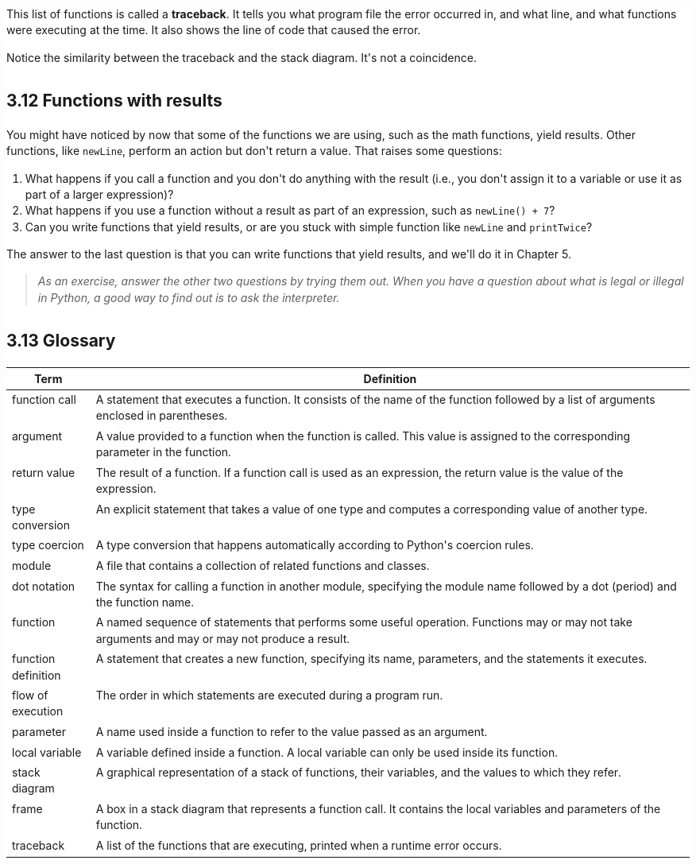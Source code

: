 This list of functions is called a **traceback**. It tells you what program file the error occurred in, and what line, and what functions were executing at the time. It also shows the line of code that caused the error.

Notice the similarity between the traceback and the stack diagram. It's not a coincidence.

## 3.12 Functions with results

You might have noticed by now that some of the functions we are using, such as the math functions, yield results. Other functions, like `newLine`, perform an action but don't return a value. That raises some questions:

1. What happens if you call a function and you don't do anything with the result (i.e., you don't assign it to a variable or use it as part of a larger expression)?
2. What happens if you use a function without a result as part of an expression, such as `newLine() + 7`?
3. Can you write functions that yield results, or are you stuck with simple function like `newLine` and `printTwice`?

The answer to the last question is that you can write functions that yield results, and we'll do it in Chapter 5.

> _As an exercise, answer the other two questions by trying them out. When you have a question about what is legal or illegal in Python, a good way to find out is to ask the interpreter._

## 3.13 Glossary

| Term                | Definition                                                                                                                                       |
| ------------------- | ------------------------------------------------------------------------------------------------------------------------------------------------ |
| function call       | A statement that executes a function. It consists of the name of the function followed by a list of arguments enclosed in parentheses.           |
| argument            | A value provided to a function when the function is called. This value is assigned to the corresponding parameter in the function.               |
| return value        | The result of a function. If a function call is used as an expression, the return value is the value of the expression.                          |
| type conversion     | An explicit statement that takes a value of one type and computes a corresponding value of another type.                                         |
| type coercion       | A type conversion that happens automatically according to Python's coercion rules.                                                               |
| module              | A file that contains a collection of related functions and classes.                                                                              |
| dot notation        | The syntax for calling a function in another module, specifying the module name followed by a dot (period) and the function name.                |
| function            | A named sequence of statements that performs some useful operation. Functions may or may not take arguments and may or may not produce a result. |
| function definition | A statement that creates a new function, specifying its name, parameters, and the statements it executes.                                        |
| flow of execution   | The order in which statements are executed during a program run.                                                                                 |
| parameter           | A name used inside a function to refer to the value passed as an argument.                                                                       |
| local variable      | A variable defined inside a function. A local variable can only be used inside its function.                                                     |
| stack diagram       | A graphical representation of a stack of functions, their variables, and the values to which they refer.                                         |
| frame               | A box in a stack diagram that represents a function call. It contains the local variables and parameters of the function.                        |
| traceback           | A list of the functions that are executing, printed when a runtime error occurs.                                                                 |
